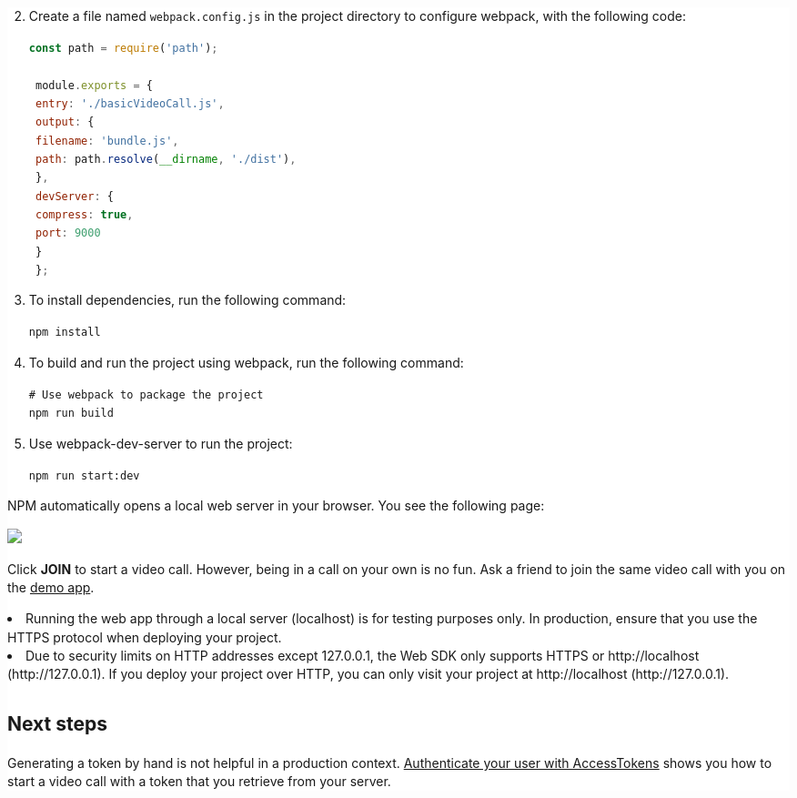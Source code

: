 2. Create a file named `webpack.config.js` in the project directory to configure webpack, with the following code: 

   ```javascript
   const path = require('path');
   
    module.exports = {
    entry: './basicVideoCall.js',
    output: {
    filename: 'bundle.js',
    path: path.resolve(__dirname, './dist'),
    },
    devServer: {
    compress: true,
    port: 9000
    }
    };
   ```

3. To install dependencies, run the following command:

   ```shell
   npm install
   ```

4. To build and run the project using webpack, run the following command:

   ```shell
   # Use webpack to package the project
   npm run build
   ```

5. Use webpack-dev-server to run the project:

   ```shell
   npm run start:dev
   ```

NPM automatically opens a local web server in your browser. You see the following page:

![](https://web-cdn.agora.io/docs-files/1619428543085)

Click **JOIN** to start a video call. However, being in a call on your own is no fun. Ask a friend to join the same video call with you on the [demo app](https://webdemo.agora.io/agora-websdk-api-example-4.x/basicVideoCall/index.html).

<div class="alert info"><li>Running the web app through a local server (localhost) is for testing purposes only. In production, ensure that you use the HTTPS protocol when deploying your project.</li><li>Due to security limits on HTTP addresses except 127.0.0.1, the Web SDK only supports HTTPS or http://localhost (http://127.0.0.1). If you deploy your project over HTTP, you can only visit your project at http://localhost (http://127.0.0.1).</li></div>

## Next steps

Generating a token by hand is not helpful in a production context. [Authenticate your user with AccessTokens]() shows you how to start a video call with a token that you retrieve from your server.
